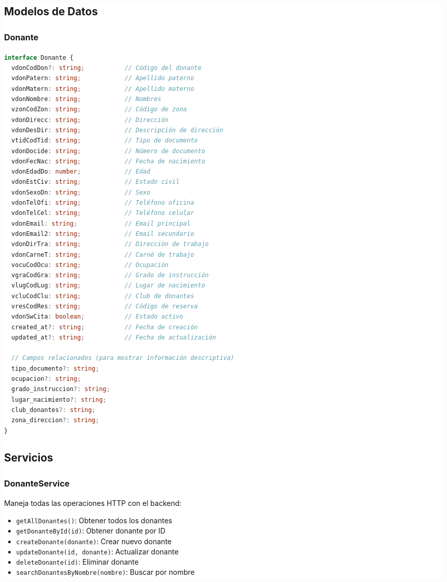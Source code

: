 ## Modelos de Datos

### Donante
```typescript
interface Donante {
  vdonCodDon?: string;           // Código del donante
  vdonPatern: string;            // Apellido paterno
  vdonMatern: string;            // Apellido materno
  vdonNombre: string;            // Nombres
  vzonCodZon: string;            // Código de zona
  vdonDirecc: string;            // Dirección
  vdonDesDir: string;            // Descripción de dirección
  vtidCodTid: string;            // Tipo de documento
  vdonDocide: string;            // Número de documento
  vdonFecNac: string;            // Fecha de nacimiento
  vdonEdadDo: number;            // Edad
  vdonEstCiv: string;            // Estado civil
  vdonSexoDn: string;            // Sexo
  vdonTelOfi: string;            // Teléfono oficina
  vdonTelCel: string;            // Teléfono celular
  vdonEmail: string;             // Email principal
  vdonEmail2: string;            // Email secundario
  vdonDirTra: string;            // Dirección de trabajo
  vdonCarneT: string;            // Carné de trabajo
  vocuCodOcu: string;            // Ocupación
  vgraCodGra: string;            // Grado de instrucción
  vlugCodLug: string;            // Lugar de nacimiento
  vcluCodClu: string;            // Club de donantes
  vresCodRes: string;            // Código de reserva
  vdonSwCita: boolean;           // Estado activo
  created_at?: string;           // Fecha de creación
  updated_at?: string;           // Fecha de actualización
  
  // Campos relacionados (para mostrar información descriptiva)
  tipo_documento?: string;
  ocupacion?: string;
  grado_instruccion?: string;
  lugar_nacimiento?: string;
  club_donantes?: string;
  zona_direccion?: string;
}
```

## Servicios

### DonanteService
Maneja todas las operaciones HTTP con el backend:

- `getAllDonantes()`: Obtener todos los donantes
- `getDonanteById(id)`: Obtener donante por ID
- `createDonante(donante)`: Crear nuevo donante
- `updateDonante(id, donante)`: Actualizar donante
- `deleteDonante(id)`: Eliminar donante
- `searchDonantesByNombre(nombre)`: Buscar por nombre
